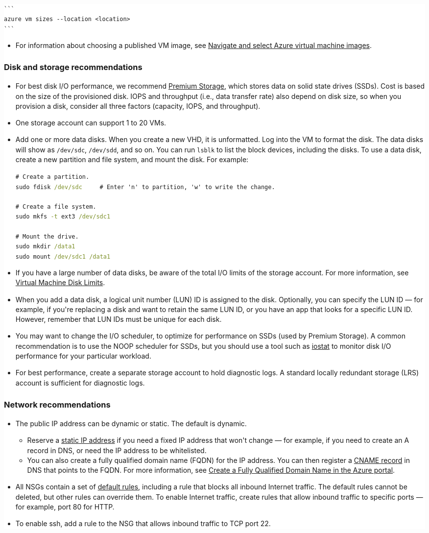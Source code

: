     ```
    azure vm sizes --location <location>
    ```
* For information about choosing a published VM image, see [Navigate and select Azure virtual machine images](../articles/virtual-machines/virtual-machines-linux-cli-ps-findimage.md).

### Disk and storage recommendations
* For best disk I/O performance, we recommend [Premium Storage](../articles/storage/storage-premium-storage.md), which stores data on solid state drives (SSDs). Cost is based on the size of the provisioned disk. IOPS and throughput (i.e., data transfer rate) also depend on disk size, so when you provision a disk, consider all three factors (capacity, IOPS, and throughput). 
* One storage account can support 1 to 20 VMs.
* Add one or more data disks. When you create a new VHD, it is unformatted. Log into the VM to format the disk. The data disks will show as `/dev/sdc`, `/dev/sdd`, and so on. You can run `lsblk` to list the block devices, including the disks. To use a data disk, create a new partition and file system, and mount the disk. For example:
  
    ```bat
    # Create a partition.
    sudo fdisk /dev/sdc     # Enter 'n' to partition, 'w' to write the change.     
  
    # Create a file system.
    sudo mkfs -t ext3 /dev/sdc1
  
    # Mount the drive.
    sudo mkdir /data1
    sudo mount /dev/sdc1 /data1
    ```
* If you have a large number of data disks, be aware of the total I/O limits of the storage account. For more information, see [Virtual Machine Disk Limits](../articles/azure-subscription-service-limits.md#virtual-machine-disk-limits).
* When you add a data disk, a logical unit number (LUN) ID is assigned to the disk. Optionally, you can specify the LUN ID &mdash; for example, if you're replacing a disk and want to retain the same LUN ID, or you have an app that looks for a specific LUN ID. However, remember that LUN IDs must be unique for each disk.
* You may want to change the I/O scheduler, to optimize for performance on SSDs (used by Premium Storage). A common recommendation is to use the NOOP scheduler for SSDs, but you should use a tool such as [iostat](https://en.wikipedia.org/wiki/Iostat) to monitor disk I/O performance for your particular workload.
* For best performance, create a separate storage account to hold diagnostic logs. A standard locally redundant storage (LRS) account is sufficient for diagnostic logs.

### Network recommendations
* The public IP address can be dynamic or static. The default is dynamic.
  
  * Reserve a [static IP address](../articles/virtual-network/virtual-networks-reserved-public-ip.md) if you need a fixed IP address that won't change &mdash; for example, if you need to create an A record in DNS, or need the IP address to be whitelisted.
  * You can also create a fully qualified domain name (FQDN) for the IP address. You can then register a [CNAME record](https://en.wikipedia.org/wiki/CNAME_record) in DNS that points to the FQDN. For more information, see [Create a Fully Qualified Domain Name in the Azure portal](../articles/virtual-machines/virtual-machines-linux-portal-create-fqdn.md).
* All NSGs contain a set of [default rules](../articles/virtual-network/virtual-networks-nsg.md#default-rules), including a rule that blocks all inbound Internet traffic. The default rules cannot be deleted, but other rules can override them. To enable Internet traffic, create rules that allow inbound traffic to specific ports &mdash; for example, port 80 for HTTP.  
* To enable ssh, add a rule to the NSG that allows inbound traffic to TCP port 22.
